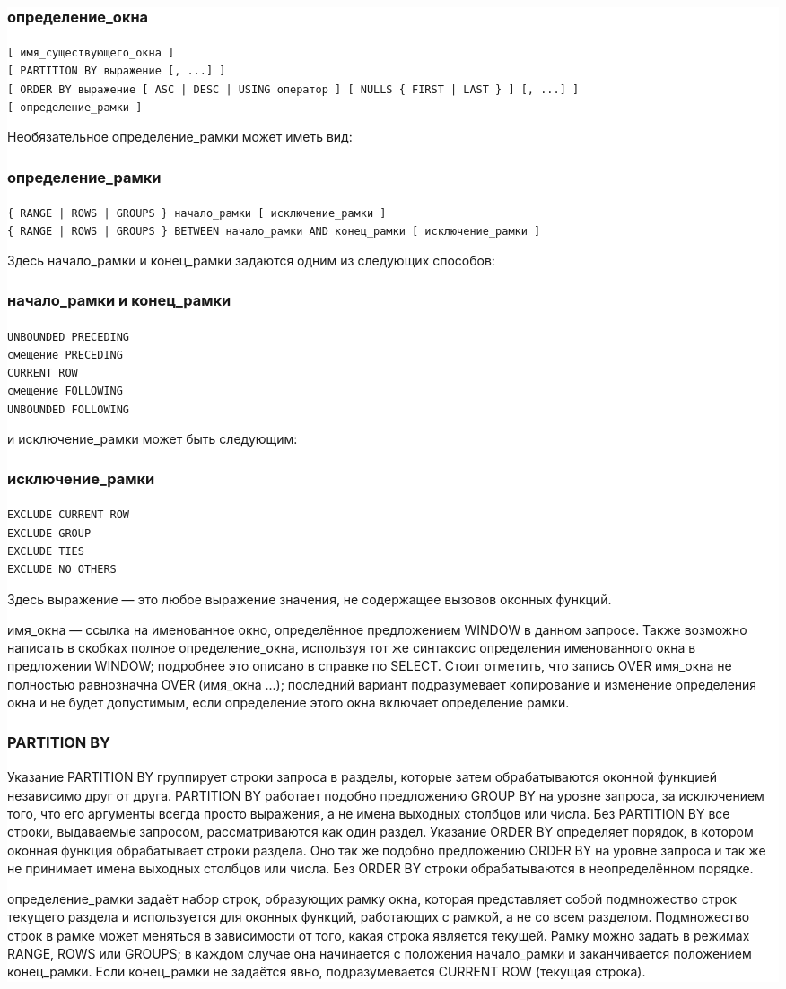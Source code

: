### определение_окна

    [ имя_существующего_окна ]
    [ PARTITION BY выражение [, ...] ]
    [ ORDER BY выражение [ ASC | DESC | USING оператор ] [ NULLS { FIRST | LAST } ] [, ...] ]
    [ определение_рамки ]
Необязательное определение_рамки может иметь вид:

### определение_рамки
    { RANGE | ROWS | GROUPS } начало_рамки [ исключение_рамки ]
    { RANGE | ROWS | GROUPS } BETWEEN начало_рамки AND конец_рамки [ исключение_рамки ]
Здесь начало_рамки и конец_рамки задаются одним из следующих способов:

### начало_рамки и конец_рамки
    UNBOUNDED PRECEDING
    смещение PRECEDING
    CURRENT ROW
    смещение FOLLOWING
    UNBOUNDED FOLLOWING
и исключение_рамки может быть следующим:

### исключение_рамки
    EXCLUDE CURRENT ROW
    EXCLUDE GROUP
    EXCLUDE TIES
    EXCLUDE NO OTHERS
Здесь выражение — это любое выражение значения, не содержащее вызовов оконных функций.

имя_окна — ссылка на именованное окно, определённое предложением WINDOW в данном запросе. Также возможно написать в скобках полное определение_окна, используя тот же синтаксис определения именованного окна в предложении WINDOW; подробнее это описано в справке по SELECT. Стоит отметить, что запись OVER имя_окна не полностью равнозначна OVER (имя_окна ...); последний вариант подразумевает копирование и изменение определения окна и не будет допустимым, если определение этого окна включает определение рамки.

### PARTITION BY
Указание PARTITION BY группирует строки запроса в разделы, которые затем обрабатываются оконной функцией независимо друг от друга. PARTITION BY работает подобно предложению GROUP BY на уровне запроса, за исключением того, что его аргументы всегда просто выражения, а не имена выходных столбцов или числа. Без PARTITION BY все строки, выдаваемые запросом, рассматриваются как один раздел. Указание ORDER BY определяет порядок, в котором оконная функция обрабатывает строки раздела. Оно так же подобно предложению ORDER BY на уровне запроса и так же не принимает имена выходных столбцов или числа. Без ORDER BY строки обрабатываются в неопределённом порядке.

определение_рамки задаёт набор строк, образующих рамку окна, которая представляет собой подмножество строк текущего раздела и используется для оконных функций, работающих с рамкой, а не со всем разделом. Подмножество строк в рамке может меняться в зависимости от того, какая строка является текущей. Рамку можно задать в режимах RANGE, ROWS или GROUPS; в каждом случае она начинается с положения начало_рамки и заканчивается положением конец_рамки. Если конец_рамки не задаётся явно, подразумевается CURRENT ROW (текущая строка).
